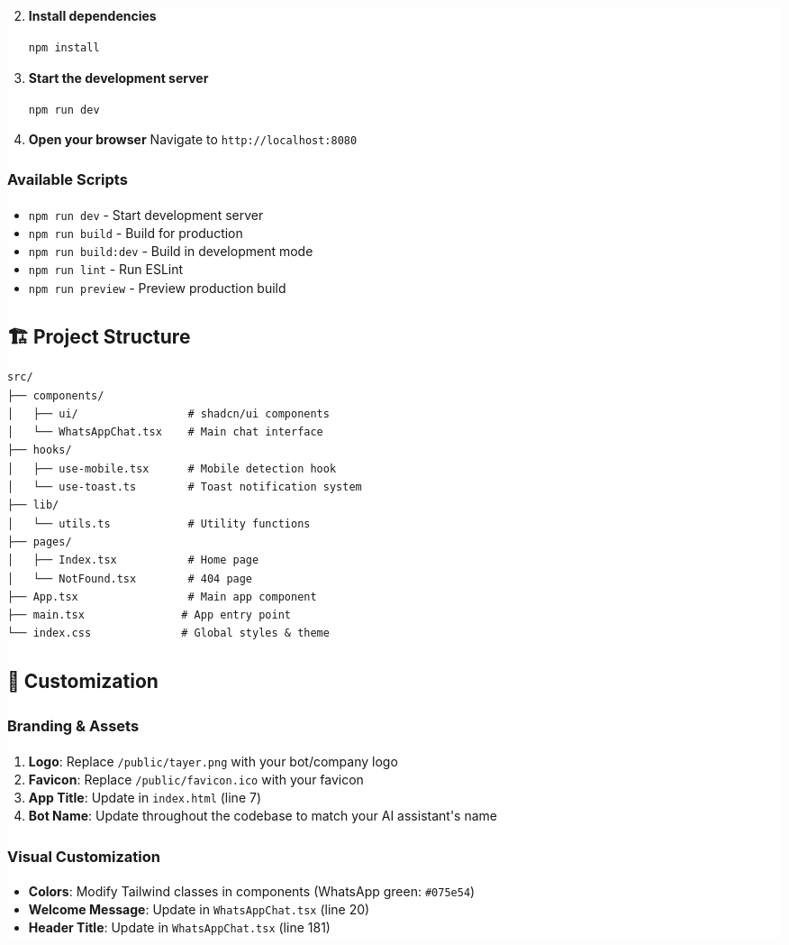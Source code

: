 2. **Install dependencies**
   ```bash
   npm install
   ```

3. **Start the development server**
   ```bash
   npm run dev
   ```

4. **Open your browser**
   Navigate to `http://localhost:8080`

### Available Scripts

- `npm run dev` - Start development server
- `npm run build` - Build for production
- `npm run build:dev` - Build in development mode
- `npm run lint` - Run ESLint
- `npm run preview` - Preview production build

## 🏗 Project Structure

```
src/
├── components/
│   ├── ui/                 # shadcn/ui components
│   └── WhatsAppChat.tsx    # Main chat interface
├── hooks/
│   ├── use-mobile.tsx      # Mobile detection hook
│   └── use-toast.ts        # Toast notification system
├── lib/
│   └── utils.ts            # Utility functions
├── pages/
│   ├── Index.tsx           # Home page
│   └── NotFound.tsx        # 404 page
├── App.tsx                 # Main app component
├── main.tsx               # App entry point
└── index.css              # Global styles & theme
```

## 🎨 Customization

### Branding & Assets

1. **Logo**: Replace `/public/tayer.png` with your bot/company logo
2. **Favicon**: Replace `/public/favicon.ico` with your favicon
3. **App Title**: Update in `index.html` (line 7)
4. **Bot Name**: Update throughout the codebase to match your AI assistant's name

### Visual Customization

- **Colors**: Modify Tailwind classes in components (WhatsApp green: `#075e54`)
- **Welcome Message**: Update in `WhatsAppChat.tsx` (line 20)
- **Header Title**: Update in `WhatsAppChat.tsx` (line 181)
